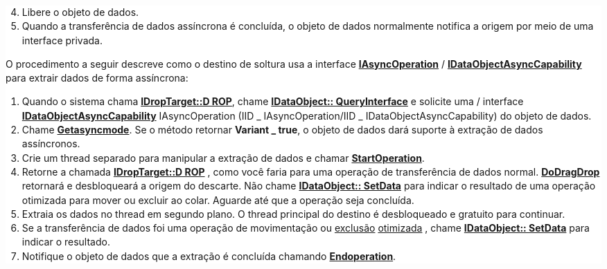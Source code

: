 4.  Libere o objeto de dados.
5.  Quando a transferência de dados assíncrona é concluída, o objeto de dados normalmente notifica a origem por meio de uma interface privada.

O procedimento a seguir descreve como o destino de soltura usa a interface [**IAsyncOperation**](/previous-versions//bb776309(v=vs.85)) / [**IDataObjectAsyncCapability**](/windows/desktop/api/Shldisp/nn-shldisp-idataobjectasynccapability) para extrair dados de forma assíncrona:

1.  Quando o sistema chama [**IDropTarget::D ROP**](/windows/win32/api/oleidl/nf-oleidl-idroptarget-drop), chame [**IDataObject:: QueryInterface**](/windows/win32/api/unknwn/nf-unknwn-iunknown-queryinterface(q)) e solicite [](/previous-versions//bb776309(v=vs.85))uma / interface [**IDataObjectAsyncCapability**](/windows/desktop/api/Shldisp/nn-shldisp-idataobjectasynccapability) IAsyncOperation (IID \_ IAsyncOperation/IID \_ IDataObjectAsyncCapability) do objeto de dados.
2.  Chame [**Getasyncmode**](/windows/desktop/api/Shldisp/nf-shldisp-idataobjectasynccapability-getasyncmode). Se o método retornar **Variant \_ true**, o objeto de dados dará suporte à extração de dados assíncronos.
3.  Crie um thread separado para manipular a extração de dados e chamar [**StartOperation**](/windows/desktop/api/Shldisp/nf-shldisp-idataobjectasynccapability-startoperation).
4.  Retorne a chamada [**IDropTarget::D ROP**](/windows/win32/api/oleidl/nf-oleidl-idroptarget-drop) , como você faria para uma operação de transferência de dados normal. [**DoDragDrop**](/windows/win32/api/ole2/nf-ole2-dodragdrop) retornará e desbloqueará a origem do descarte. Não chame [**IDataObject:: SetData**](/windows/win32/api/objidl/nf-objidl-idataobject-setdata) para indicar o resultado de uma operação otimizada para mover ou excluir ao colar. Aguarde até que a operação seja concluída.
5.  Extraia os dados no thread em segundo plano. O thread principal do destino é desbloqueado e gratuito para continuar.
6.  Se a transferência de dados foi uma operação de movimentação ou [exclusão](#handling-delete-on-paste-operations) [otimizada](#handling-optimized-move-operations) , chame [**IDataObject:: SetData**](/windows/win32/api/objidl/nf-objidl-idataobject-setdata) para indicar o resultado.
7.  Notifique o objeto de dados que a extração é concluída chamando [**Endoperation**](/windows/desktop/api/Shldisp/nf-shldisp-idataobjectasynccapability-endoperation).

 

 
